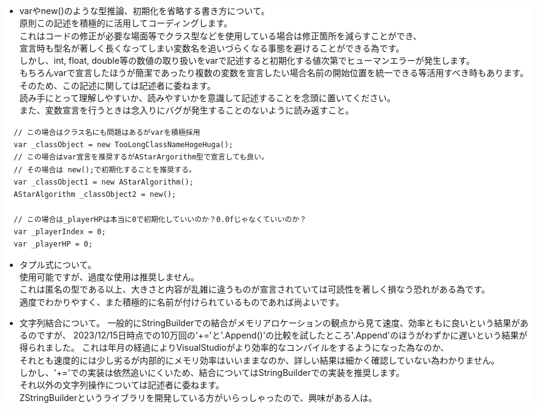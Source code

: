 * varやnew()のような型推論、初期化を省略する書き方について。  
  原則この記述を積極的に活用してコーディングします。  
  これはコードの修正が必要な場面等でクラス型などを使用している場合は修正箇所を減らすことができ、  
  宣言時も型名が著しく長くなってしまい変数名を追いづらくなる事態を避けることができる為です。  
  しかし、int, float, double等の数値の取り扱いをvarで記述すると初期化する値次第でヒューマンエラーが発生します。  
  もちろんvarで宣言したほうが簡潔であったり複数の変数を宣言したい場合名前の開始位置を統一できる等活用すべき時もあります。  
  そのため、この記述に関しては記述者に委ねます。  
  読み手にとって理解しやすいか、読みやすいかを意識して記述することを念頭に置いてください。  
  また、変数宣言を行うときは念入りにバグが発生することのないように読み返すこと。  
``` CSharp
  // この場合はクラス名にも問題はあるがvarを積極採用
  var _classObject = new TooLongClassNameHogeHuga();
  // この場合はvar宣言を推奨するがAStarArgorithm型で宣言しても良い。
  // その場合は new();で初期化することを推奨する。
  var _classObject1 = new AStarAlgorithm();
  AStarAlgorithm _classObject2 = new();

  // この場合は_playerHPは本当に0で初期化していいのか？0.0fじゃなくていいのか？
  var _playerIndex = 0;
  var _playerHP = 0;
 ```

* タプル式について。  
  使用可能ですが、過度な使用は推奨しません。  
  これは匿名の型である以上、大きさと内容が乱雑に違うものが宣言されていては可読性を著しく損なう恐れがある為です。  
  適度でわかりやすく、また積極的に名前が付けられているものであれば尚よいです。  
  
* 文字列結合について。
  一般的にStringBuilderでの結合がメモリアロケーションの観点から見て速度、効率ともに良いという結果があるのですが、
  2023/12/15日時点での10万回の'+='と'.Append()'の比較を試したところ'.Append'のほうがわずかに遅いという結果が得られました。
  これは年月の経過によりVisualStudioがより効率的なコンパイルをするようになった為なのか、  
  それとも速度的には少し劣るが内部的にメモリ効率はいいままなのか、詳しい結果は細かく確認していない為わかりません。  
  しかし、'+='での実装は依然追いにくいため、結合についてはStringBuilderでの実装を推奨します。  
  それ以外の文字列操作については記述者に委ねます。  
  ZStringBuilderというライブラリを開発している方がいらっしゃったので、興味がある人は。  
